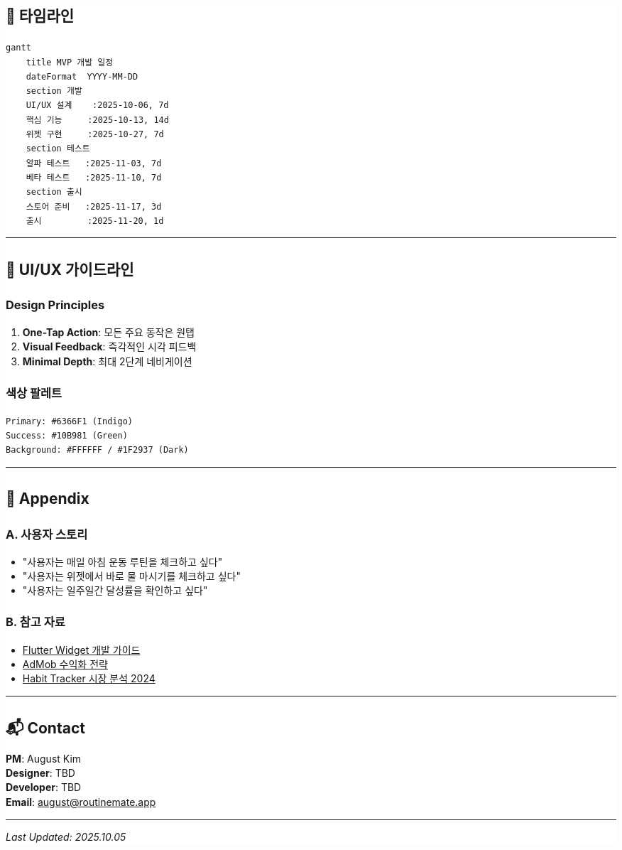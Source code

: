 
## 📅 타임라인

```mermaid
gantt
    title MVP 개발 일정
    dateFormat  YYYY-MM-DD
    section 개발
    UI/UX 설계    :2025-10-06, 7d
    핵심 기능     :2025-10-13, 14d
    위젯 구현     :2025-10-27, 7d
    section 테스트
    알파 테스트   :2025-11-03, 7d
    베타 테스트   :2025-11-10, 7d
    section 출시
    스토어 준비   :2025-11-17, 3d
    출시         :2025-11-20, 1d
```

---

## 🎨 UI/UX 가이드라인

### Design Principles
1. **One-Tap Action**: 모든 주요 동작은 원탭
2. **Visual Feedback**: 즉각적인 시각 피드백
3. **Minimal Depth**: 최대 2단계 네비게이션

### 색상 팔레트
```
Primary: #6366F1 (Indigo)
Success: #10B981 (Green)
Background: #FFFFFF / #1F2937 (Dark)
```

---

## 📝 Appendix

### A. 사용자 스토리
- "사용자는 매일 아침 운동 루틴을 체크하고 싶다"
- "사용자는 위젯에서 바로 물 마시기를 체크하고 싶다"
- "사용자는 일주일간 달성률을 확인하고 싶다"

### B. 참고 자료
- [Flutter Widget 개발 가이드](https://flutter.dev/docs)
- [AdMob 수익화 전략](https://admob.google.com)
- [Habit Tracker 시장 분석 2024](https://example.com)

---

## 📬 Contact

**PM**: August Kim  
**Designer**: TBD  
**Developer**: TBD  
**Email**: august@routinemate.app  

---

*Last Updated: 2025.10.05*